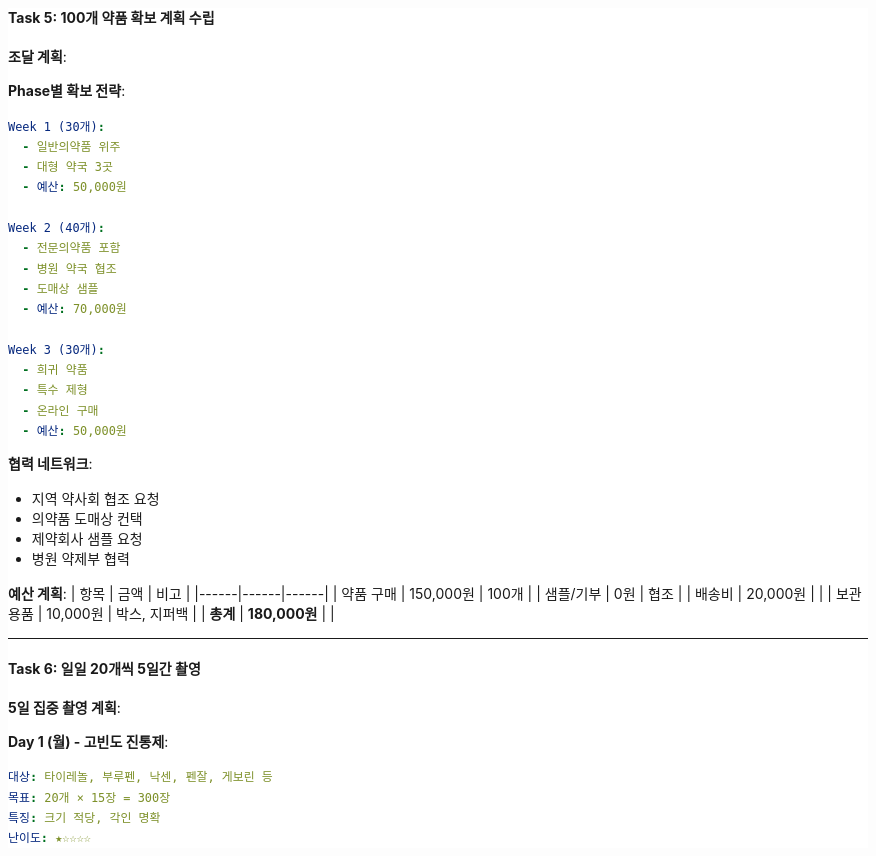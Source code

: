 
#### Task 5: 100개 약품 확보 계획 수립

**조달 계획**:

**Phase별 확보 전략**:
```yaml
Week 1 (30개):
  - 일반의약품 위주
  - 대형 약국 3곳
  - 예산: 50,000원

Week 2 (40개):
  - 전문의약품 포함
  - 병원 약국 협조
  - 도매상 샘플
  - 예산: 70,000원

Week 3 (30개):
  - 희귀 약품
  - 특수 제형
  - 온라인 구매
  - 예산: 50,000원
```

**협력 네트워크**:
- 지역 약사회 협조 요청
- 의약품 도매상 컨택
- 제약회사 샘플 요청
- 병원 약제부 협력

**예산 계획**:
| 항목 | 금액 | 비고 |
|------|------|------|
| 약품 구매 | 150,000원 | 100개 |
| 샘플/기부 | 0원 | 협조 |
| 배송비 | 20,000원 | |
| 보관용품 | 10,000원 | 박스, 지퍼백 |
| **총계** | **180,000원** | |

---

#### Task 6: 일일 20개씩 5일간 촬영

**5일 집중 촬영 계획**:

**Day 1 (월) - 고빈도 진통제**:
```yaml
대상: 타이레놀, 부루펜, 낙센, 펜잘, 게보린 등
목표: 20개 × 15장 = 300장
특징: 크기 적당, 각인 명확
난이도: ★☆☆☆☆
```
